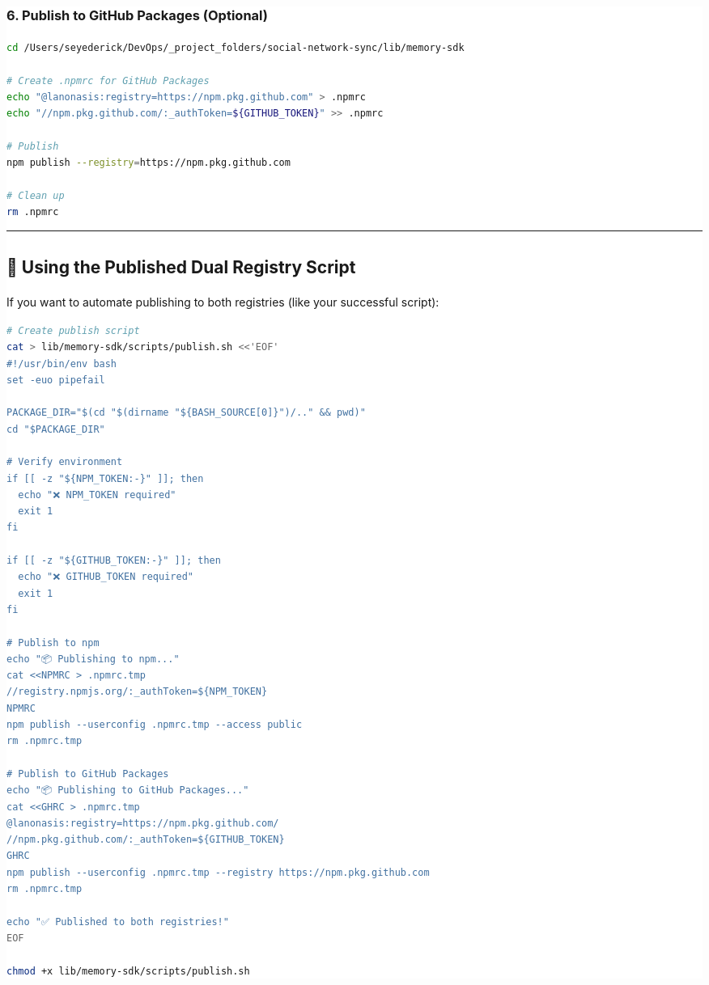 ### 6. Publish to GitHub Packages (Optional)

```bash
cd /Users/seyederick/DevOps/_project_folders/social-network-sync/lib/memory-sdk

# Create .npmrc for GitHub Packages
echo "@lanonasis:registry=https://npm.pkg.github.com" > .npmrc
echo "//npm.pkg.github.com/:_authToken=${GITHUB_TOKEN}" >> .npmrc

# Publish
npm publish --registry=https://npm.pkg.github.com

# Clean up
rm .npmrc
```

---

## 🔄 Using the Published Dual Registry Script

If you want to automate publishing to both registries (like your successful script):

```bash
# Create publish script
cat > lib/memory-sdk/scripts/publish.sh <<'EOF'
#!/usr/bin/env bash
set -euo pipefail

PACKAGE_DIR="$(cd "$(dirname "${BASH_SOURCE[0]}")/.." && pwd)"
cd "$PACKAGE_DIR"

# Verify environment
if [[ -z "${NPM_TOKEN:-}" ]]; then
  echo "❌ NPM_TOKEN required"
  exit 1
fi

if [[ -z "${GITHUB_TOKEN:-}" ]]; then
  echo "❌ GITHUB_TOKEN required"
  exit 1
fi

# Publish to npm
echo "📦 Publishing to npm..."
cat <<NPMRC > .npmrc.tmp
//registry.npmjs.org/:_authToken=${NPM_TOKEN}
NPMRC
npm publish --userconfig .npmrc.tmp --access public
rm .npmrc.tmp

# Publish to GitHub Packages
echo "📦 Publishing to GitHub Packages..."
cat <<GHRC > .npmrc.tmp
@lanonasis:registry=https://npm.pkg.github.com/
//npm.pkg.github.com/:_authToken=${GITHUB_TOKEN}
GHRC
npm publish --userconfig .npmrc.tmp --registry https://npm.pkg.github.com
rm .npmrc.tmp

echo "✅ Published to both registries!"
EOF

chmod +x lib/memory-sdk/scripts/publish.sh

```